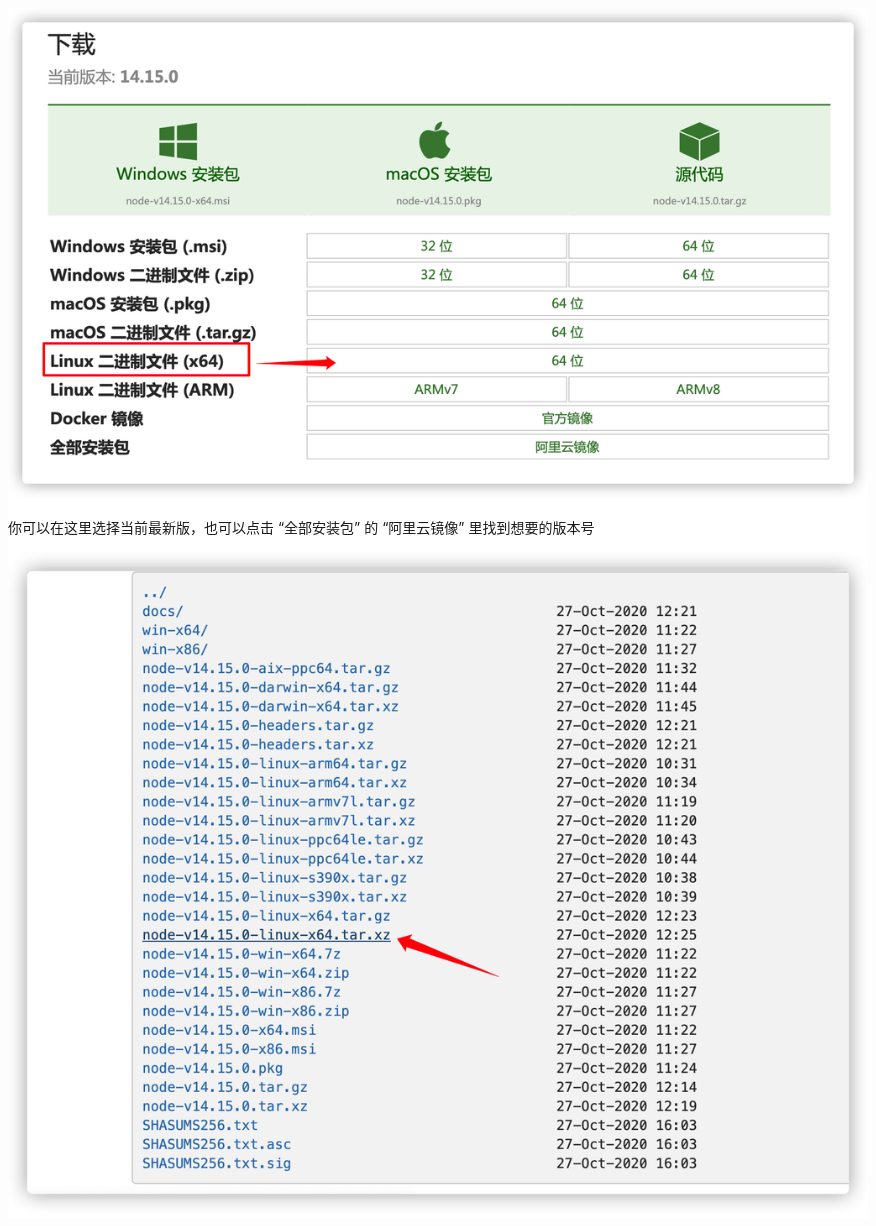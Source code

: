 ![](./images/ServerDeploy-img-17.png)

你可以在这里选择当前最新版，也可以点击 “全部安装包” 的 “阿里云镜像” 里找到想要的版本号

![](./images/ServerDeploy-img-18.png)
